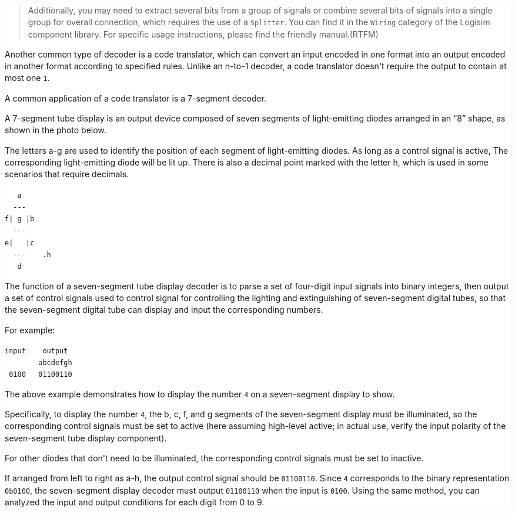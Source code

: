 > Additionally, you may need to extract several bits from a group of signals or combine several bits of signals into a single group for overall connection, which requires the use of a `Splitter`. You can find it in the `Wiring` category of the Logisim component library. For specific usage instructions, please find the friendly manual.(RTFM)
>


Another common type of decoder is a code translator, which can convert an input encoded in one format into an output encoded in another format according to specified rules.
Unlike an n-to-1 decoder, a code translator doesn't require the output to contain at most one `1`.

A common application of a code translator is a 7-segment decoder.

A 7-segment tube display is an output device composed of seven segments of light-emitting diodes arranged in an “8” shape, as shown in the photo below.

The letters a-g are used to identify the position of each segment of light-emitting diodes. As long as a control signal is active,
The corresponding light-emitting diode will be lit up.
There is also a decimal point marked with the letter h, which is used in some scenarios that require decimals.

```txt
   a
  ---
f| g |b
  ---
e|   |c
  ---    .h
   d
```

The function of a seven-segment tube display decoder is to parse a set of four-digit input signals into binary integers, then output a set of control signals used to control signal for controlling the lighting and extinguishing of seven-segment digital tubes, so that the seven-segment digital tube can display and input the corresponding numbers.

For example:
```txt
input    output
        abcdefgh
 0100   01100110
```

The above example demonstrates how to display the number `4` on a seven-segment display to show.

Specifically, to display the number `4`, the b, c, f, and g segments of the seven-segment display must be illuminated, so the corresponding control signals must be set to active (here assuming high-level active; in actual use, verify the input polarity of the seven-segment tube display component).


For other diodes that don't need to be illuminated, the corresponding control signals must be set to inactive.

If arranged from left to right as a-h, the output control signal should be `01100110`.
Since `4` corresponds to the binary representation `0b0100`, the seven-segment display decoder must output `01100110` when the input is `0100`.
Using the same method, you can analyzed the input and output conditions for each digit from 0 to 9.
